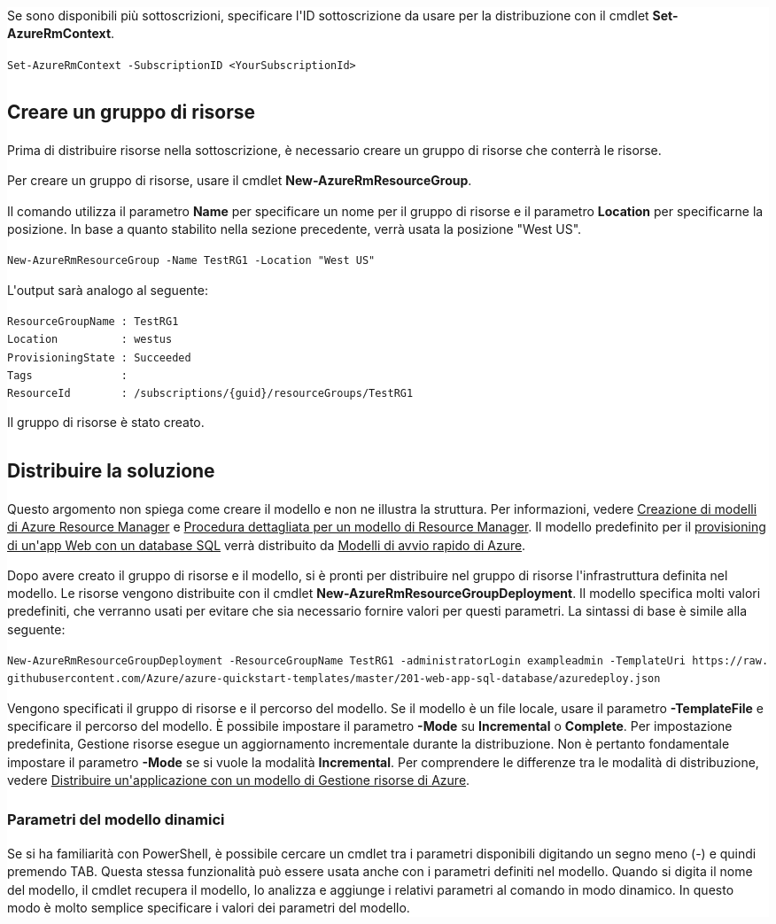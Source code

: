 Se sono disponibili più sottoscrizioni, specificare l'ID sottoscrizione da usare per la distribuzione con il cmdlet **Set-AzureRmContext**.

    Set-AzureRmContext -SubscriptionID <YourSubscriptionId>

## Creare un gruppo di risorse
Prima di distribuire risorse nella sottoscrizione, è necessario creare un gruppo di risorse che conterrà le risorse.

Per creare un gruppo di risorse, usare il cmdlet **New-AzureRmResourceGroup**.

Il comando utilizza il parametro **Name** per specificare un nome per il gruppo di risorse e il parametro **Location** per specificarne la posizione. In base a quanto stabilito nella sezione precedente, verrà usata la posizione "West US".

    New-AzureRmResourceGroup -Name TestRG1 -Location "West US"

L'output sarà analogo al seguente:

    ResourceGroupName : TestRG1
    Location          : westus
    ProvisioningState : Succeeded
    Tags              :
    ResourceId        : /subscriptions/{guid}/resourceGroups/TestRG1

Il gruppo di risorse è stato creato.

## Distribuire la soluzione
Questo argomento non spiega come creare il modello e non ne illustra la struttura. Per informazioni, vedere [Creazione di modelli di Azure Resource Manager](resource-group-authoring-templates.md) e [Procedura dettagliata per un modello di Resource Manager](resource-manager-template-walkthrough.md). Il modello predefinito per il [provisioning di un'app Web con un database SQL](https://azure.microsoft.com/documentation/templates/201-web-app-sql-database/) verrà distribuito da [Modelli di avvio rapido di Azure](https://azure.microsoft.com/documentation/templates/).

Dopo avere creato il gruppo di risorse e il modello, si è pronti per distribuire nel gruppo di risorse l'infrastruttura definita nel modello. Le risorse vengono distribuite con il cmdlet **New-AzureRmResourceGroupDeployment**. Il modello specifica molti valori predefiniti, che verranno usati per evitare che sia necessario fornire valori per questi parametri. La sintassi di base è simile alla seguente:

    New-AzureRmResourceGroupDeployment -ResourceGroupName TestRG1 -administratorLogin exampleadmin -TemplateUri https://raw.githubusercontent.com/Azure/azure-quickstart-templates/master/201-web-app-sql-database/azuredeploy.json 

Vengono specificati il gruppo di risorse e il percorso del modello. Se il modello è un file locale, usare il parametro **-TemplateFile** e specificare il percorso del modello. È possibile impostare il parametro **-Mode** su **Incremental** o **Complete**. Per impostazione predefinita, Gestione risorse esegue un aggiornamento incrementale durante la distribuzione. Non è pertanto fondamentale impostare il parametro **-Mode** se si vuole la modalità **Incremental**. Per comprendere le differenze tra le modalità di distribuzione, vedere [Distribuire un'applicazione con un modello di Gestione risorse di Azure](resource-group-template-deploy.md).

### Parametri del modello dinamici
Se si ha familiarità con PowerShell, è possibile cercare un cmdlet tra i parametri disponibili digitando un segno meno (-) e quindi premendo TAB. Questa stessa funzionalità può essere usata anche con i parametri definiti nel modello. Quando si digita il nome del modello, il cmdlet recupera il modello, lo analizza e aggiunge i relativi parametri al comando in modo dinamico. In questo modo è molto semplice specificare i valori dei parametri del modello.
